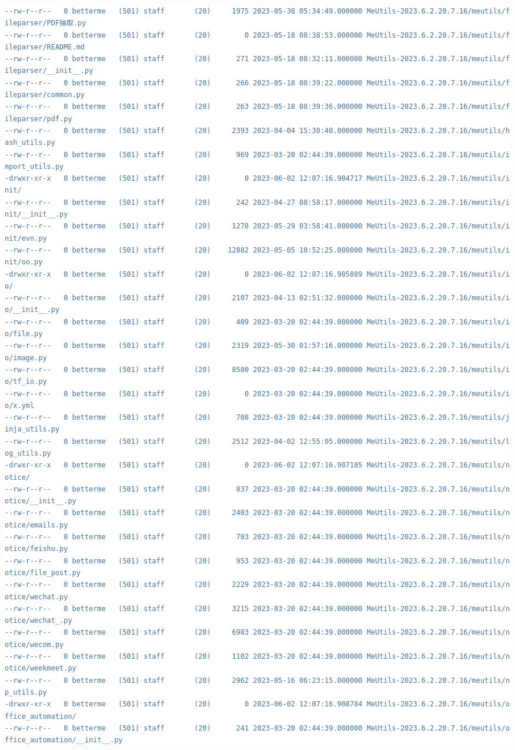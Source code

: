 ```diff
--rw-r--r--   0 betterme   (501) staff       (20)     1975 2023-05-30 05:34:49.000000 MeUtils-2023.6.2.20.7.16/meutils/fileparser/PDF抽取.py
--rw-r--r--   0 betterme   (501) staff       (20)        0 2023-05-18 08:38:53.000000 MeUtils-2023.6.2.20.7.16/meutils/fileparser/README.md
--rw-r--r--   0 betterme   (501) staff       (20)      271 2023-05-18 08:32:11.000000 MeUtils-2023.6.2.20.7.16/meutils/fileparser/__init__.py
--rw-r--r--   0 betterme   (501) staff       (20)      266 2023-05-18 08:39:22.000000 MeUtils-2023.6.2.20.7.16/meutils/fileparser/common.py
--rw-r--r--   0 betterme   (501) staff       (20)      263 2023-05-18 08:39:36.000000 MeUtils-2023.6.2.20.7.16/meutils/fileparser/pdf.py
--rw-r--r--   0 betterme   (501) staff       (20)     2393 2023-04-04 15:30:40.000000 MeUtils-2023.6.2.20.7.16/meutils/hash_utils.py
--rw-r--r--   0 betterme   (501) staff       (20)      969 2023-03-20 02:44:39.000000 MeUtils-2023.6.2.20.7.16/meutils/import_utils.py
-drwxr-xr-x   0 betterme   (501) staff       (20)        0 2023-06-02 12:07:16.904717 MeUtils-2023.6.2.20.7.16/meutils/init/
--rw-r--r--   0 betterme   (501) staff       (20)      242 2023-04-27 08:58:17.000000 MeUtils-2023.6.2.20.7.16/meutils/init/__init__.py
--rw-r--r--   0 betterme   (501) staff       (20)     1278 2023-05-29 03:58:41.000000 MeUtils-2023.6.2.20.7.16/meutils/init/evn.py
--rw-r--r--   0 betterme   (501) staff       (20)    12882 2023-05-05 10:52:25.000000 MeUtils-2023.6.2.20.7.16/meutils/init/oo.py
-drwxr-xr-x   0 betterme   (501) staff       (20)        0 2023-06-02 12:07:16.905889 MeUtils-2023.6.2.20.7.16/meutils/io/
--rw-r--r--   0 betterme   (501) staff       (20)     2107 2023-04-13 02:51:32.000000 MeUtils-2023.6.2.20.7.16/meutils/io/__init__.py
--rw-r--r--   0 betterme   (501) staff       (20)      409 2023-03-20 02:44:39.000000 MeUtils-2023.6.2.20.7.16/meutils/io/file.py
--rw-r--r--   0 betterme   (501) staff       (20)     2319 2023-05-30 01:57:16.000000 MeUtils-2023.6.2.20.7.16/meutils/io/image.py
--rw-r--r--   0 betterme   (501) staff       (20)     8580 2023-03-20 02:44:39.000000 MeUtils-2023.6.2.20.7.16/meutils/io/tf_io.py
--rw-r--r--   0 betterme   (501) staff       (20)        0 2023-03-20 02:44:39.000000 MeUtils-2023.6.2.20.7.16/meutils/io/x.yml
--rw-r--r--   0 betterme   (501) staff       (20)      708 2023-03-20 02:44:39.000000 MeUtils-2023.6.2.20.7.16/meutils/jinja_utils.py
--rw-r--r--   0 betterme   (501) staff       (20)     2512 2023-04-02 12:55:05.000000 MeUtils-2023.6.2.20.7.16/meutils/log_utils.py
-drwxr-xr-x   0 betterme   (501) staff       (20)        0 2023-06-02 12:07:16.907185 MeUtils-2023.6.2.20.7.16/meutils/notice/
--rw-r--r--   0 betterme   (501) staff       (20)      837 2023-03-20 02:44:39.000000 MeUtils-2023.6.2.20.7.16/meutils/notice/__init__.py
--rw-r--r--   0 betterme   (501) staff       (20)     2403 2023-03-20 02:44:39.000000 MeUtils-2023.6.2.20.7.16/meutils/notice/emails.py
--rw-r--r--   0 betterme   (501) staff       (20)      703 2023-03-20 02:44:39.000000 MeUtils-2023.6.2.20.7.16/meutils/notice/feishu.py
--rw-r--r--   0 betterme   (501) staff       (20)      953 2023-03-20 02:44:39.000000 MeUtils-2023.6.2.20.7.16/meutils/notice/file_post.py
--rw-r--r--   0 betterme   (501) staff       (20)     2229 2023-03-20 02:44:39.000000 MeUtils-2023.6.2.20.7.16/meutils/notice/wechat.py
--rw-r--r--   0 betterme   (501) staff       (20)     3215 2023-03-20 02:44:39.000000 MeUtils-2023.6.2.20.7.16/meutils/notice/wechat_.py
--rw-r--r--   0 betterme   (501) staff       (20)     6983 2023-03-20 02:44:39.000000 MeUtils-2023.6.2.20.7.16/meutils/notice/wecom.py
--rw-r--r--   0 betterme   (501) staff       (20)     1102 2023-03-20 02:44:39.000000 MeUtils-2023.6.2.20.7.16/meutils/notice/weekmeet.py
--rw-r--r--   0 betterme   (501) staff       (20)     2962 2023-05-16 06:23:15.000000 MeUtils-2023.6.2.20.7.16/meutils/np_utils.py
-drwxr-xr-x   0 betterme   (501) staff       (20)        0 2023-06-02 12:07:16.908784 MeUtils-2023.6.2.20.7.16/meutils/office_automation/
--rw-r--r--   0 betterme   (501) staff       (20)      241 2023-03-20 02:44:39.000000 MeUtils-2023.6.2.20.7.16/meutils/office_automation/__init__.py
```